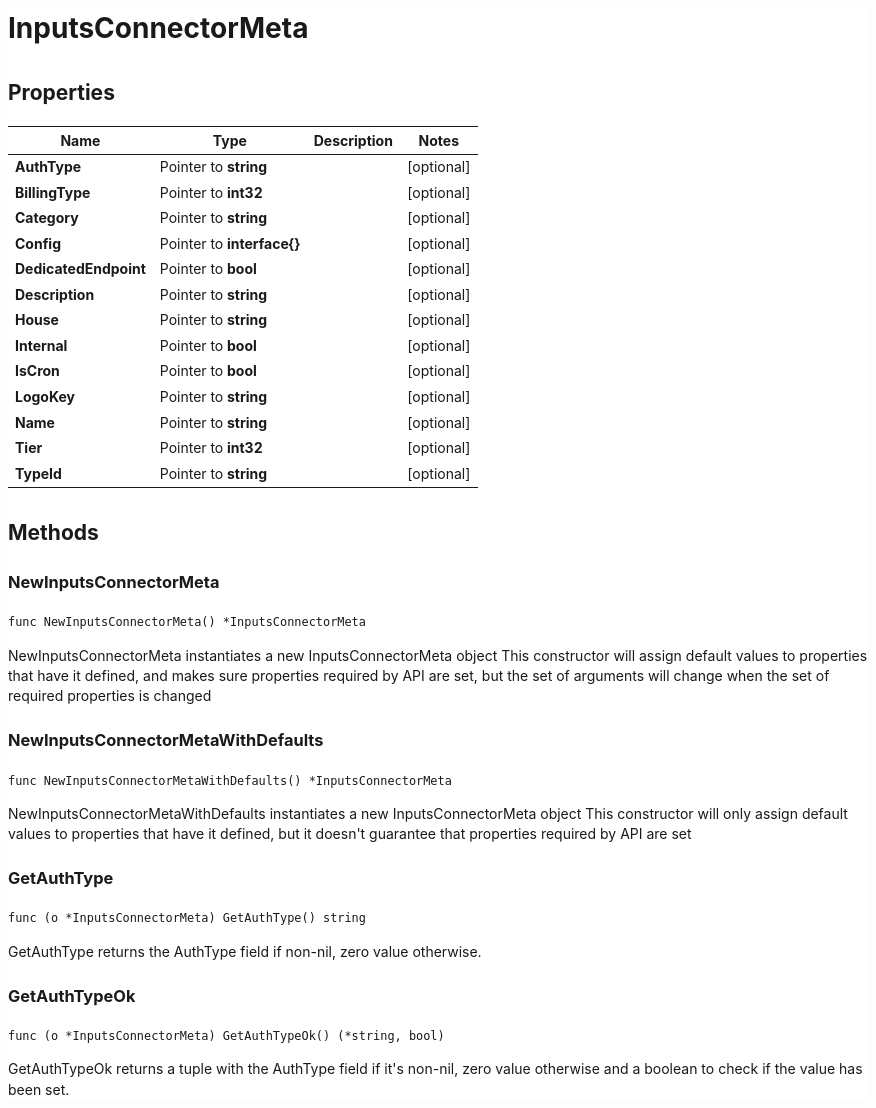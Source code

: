 # InputsConnectorMeta

## Properties

Name | Type | Description | Notes
------------ | ------------- | ------------- | -------------
**AuthType** | Pointer to **string** |  | [optional] 
**BillingType** | Pointer to **int32** |  | [optional] 
**Category** | Pointer to **string** |  | [optional] 
**Config** | Pointer to **interface{}** |  | [optional] 
**DedicatedEndpoint** | Pointer to **bool** |  | [optional] 
**Description** | Pointer to **string** |  | [optional] 
**House** | Pointer to **string** |  | [optional] 
**Internal** | Pointer to **bool** |  | [optional] 
**IsCron** | Pointer to **bool** |  | [optional] 
**LogoKey** | Pointer to **string** |  | [optional] 
**Name** | Pointer to **string** |  | [optional] 
**Tier** | Pointer to **int32** |  | [optional] 
**TypeId** | Pointer to **string** |  | [optional] 

## Methods

### NewInputsConnectorMeta

`func NewInputsConnectorMeta() *InputsConnectorMeta`

NewInputsConnectorMeta instantiates a new InputsConnectorMeta object
This constructor will assign default values to properties that have it defined,
and makes sure properties required by API are set, but the set of arguments
will change when the set of required properties is changed

### NewInputsConnectorMetaWithDefaults

`func NewInputsConnectorMetaWithDefaults() *InputsConnectorMeta`

NewInputsConnectorMetaWithDefaults instantiates a new InputsConnectorMeta object
This constructor will only assign default values to properties that have it defined,
but it doesn't guarantee that properties required by API are set

### GetAuthType

`func (o *InputsConnectorMeta) GetAuthType() string`

GetAuthType returns the AuthType field if non-nil, zero value otherwise.

### GetAuthTypeOk

`func (o *InputsConnectorMeta) GetAuthTypeOk() (*string, bool)`

GetAuthTypeOk returns a tuple with the AuthType field if it's non-nil, zero value otherwise
and a boolean to check if the value has been set.
